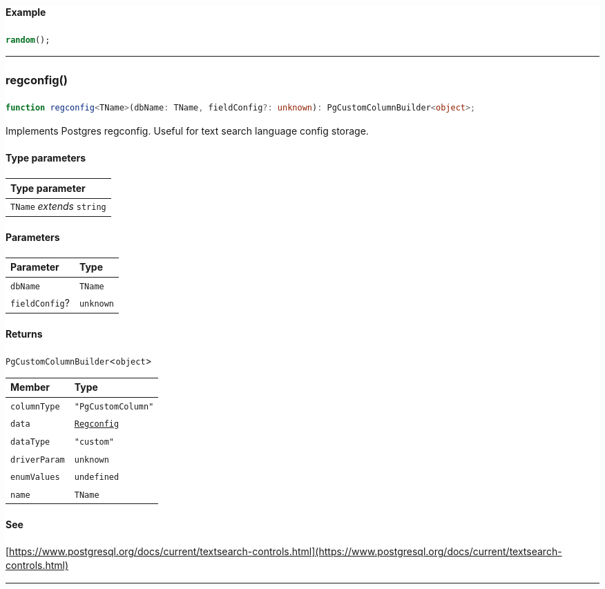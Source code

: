 #### Example

```sql
random();
```

---

<a id="regconfig-1" name="regconfig-1" />

### regconfig()

```ts
function regconfig<TName>(dbName: TName, fieldConfig?: unknown): PgCustomColumnBuilder<object>;
```

Implements Postgres regconfig. Useful for text search language config storage.

#### Type parameters

| Type parameter             |
| :------------------------- |
| `TName` _extends_ `string` |

#### Parameters

| Parameter      | Type      |
| :------------- | :-------- |
| `dbName`       | `TName`   |
| `fieldConfig`? | `unknown` |

#### Returns

`PgCustomColumnBuilder`\<`object`>

| Member        | Type                               |
| :------------ | :--------------------------------- |
| `columnType`  | `"PgCustomColumn"`                 |
| `data`        | [`Regconfig`](src/pg.md#regconfig) |
| `dataType`    | `"custom"`                         |
| `driverParam` | `unknown`                          |
| `enumValues`  | `undefined`                        |
| `name`        | `TName`                            |

#### See

[https://www.postgresql.org/docs/current/textsearch-controls.html](https://www.postgresql.org/docs/current/textsearch-controls.html)

---
